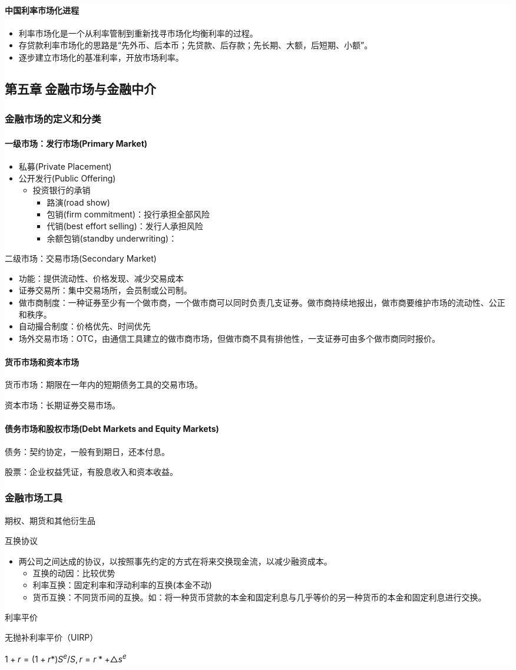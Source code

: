 #### 中国利率市场化进程 

- 利率市场化是一个从利率管制到重新找寻市场化均衡利率的过程。
- 存贷款利率市场化的思路是“先外币、后本币；先贷款、后存款；先长期、大额，后短期、小额”。
- 逐步建立市场化的基准利率，开放市场利率。

## 第五章 金融市场与金融中介

### 金融市场的定义和分类

#### 一级市场：发行市场(Primary Market) 

- 私募(Private Placement) 
- 公开发行(Public Offering) 
  - 投资银行的承销 
    - 路演(road show) 
    - 包销(firm commitment)：投行承担全部风险 
    - 代销(best effort selling)：发行人承担风险 
    - 余额包销(standby underwriting)：

二级市场：交易市场(Secondary Market) 

- 功能：提供流动性、价格发现、减少交易成本
- 证券交易所：集中交易场所，会员制或公司制。
- 做市商制度：一种证券至少有一个做市商，一个做市商可以同时负责几支证券。做市商持续地报出，做市商要维护市场的流动性、公正和秩序。
- 自动撮合制度：价格优先、时间优先 
- 场外交易市场：OTC，由通信工具建立的做市商市场，但做市商不具有排他性，一支证券可由多个做市商同时报价。

#### 货币市场和资本市场

货币市场：期限在一年内的短期债务工具的交易市场。

资本市场：长期证券交易市场。

#### 债务市场和股权市场(Debt Markets and Equity Markets) 

债务：契约协定，一般有到期日，还本付息。

股票：企业权益凭证，有股息收入和资本收益。

### 金融市场工具

期权、期货和其他衍生品

互换协议

- 两公司之间达成的协议，以按照事先约定的方式在将来交换现金流，以减少融资成本。
  - 互换的动因：比较优势 
  - 利率互换：固定利率和浮动利率的互换(本金不动)
  - 货币互换：不同货币间的互换。如：将一种货币贷款的本金和固定利息与几乎等价的另一种货币的本金和固定利息进行交换。

利率平价

无抛补利率平价（UIRP）

$1+r=(1+r*)S^e/S, r=r*+\triangle s^e$
